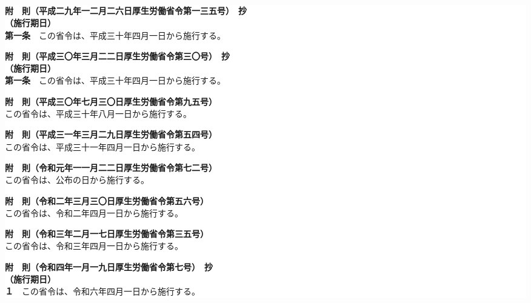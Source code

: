**附　則（平成二九年一二月二六日厚生労働省令第一三五号）　抄**  
**（施行期日）**  
**第一条**　この省令は、平成三十年四月一日から施行する。  
  
**附　則（平成三〇年三月二二日厚生労働省令第三〇号）　抄**  
**（施行期日）**  
**第一条**　この省令は、平成三十年四月一日から施行する。  
  
**附　則（平成三〇年七月三〇日厚生労働省令第九五号）**  
この省令は、平成三十年八月一日から施行する。  
  
**附　則（平成三一年三月二九日厚生労働省令第五四号）**  
この省令は、平成三十一年四月一日から施行する。  
  
**附　則（令和元年一一月二二日厚生労働省令第七二号）**  
この省令は、公布の日から施行する。  
  
**附　則（令和二年三月三〇日厚生労働省令第五六号）**  
この省令は、令和二年四月一日から施行する。  
  
**附　則（令和三年二月一七日厚生労働省令第三五号）**  
この省令は、令和三年四月一日から施行する。  
  
**附　則（令和四年一月一九日厚生労働省令第七号）　抄**  
**（施行期日）**  
**１**　この省令は、令和六年四月一日から施行する。  
  
